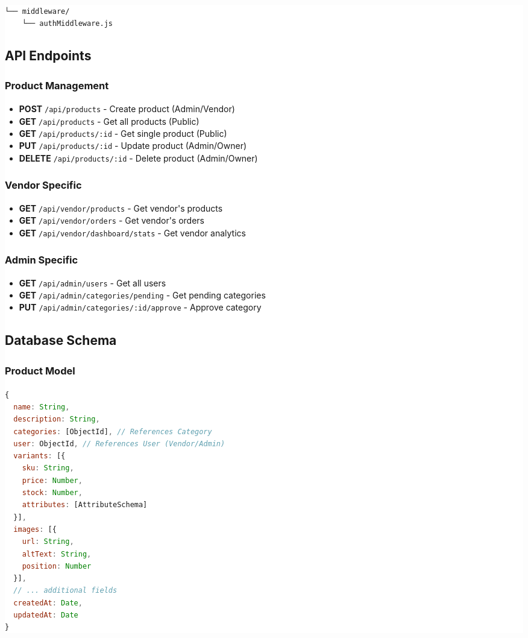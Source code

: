 ```
└── middleware/
    └── authMiddleware.js
```

## API Endpoints

### Product Management
- **POST** `/api/products` - Create product (Admin/Vendor)
- **GET** `/api/products` - Get all products (Public)
- **GET** `/api/products/:id` - Get single product (Public)
- **PUT** `/api/products/:id` - Update product (Admin/Owner)
- **DELETE** `/api/products/:id` - Delete product (Admin/Owner)

### Vendor Specific
- **GET** `/api/vendor/products` - Get vendor's products
- **GET** `/api/vendor/orders` - Get vendor's orders
- **GET** `/api/vendor/dashboard/stats` - Get vendor analytics

### Admin Specific
- **GET** `/api/admin/users` - Get all users
- **GET** `/api/admin/categories/pending` - Get pending categories
- **PUT** `/api/admin/categories/:id/approve` - Approve category

## Database Schema

### Product Model
```javascript
{
  name: String,
  description: String,
  categories: [ObjectId], // References Category
  user: ObjectId, // References User (Vendor/Admin)
  variants: [{
    sku: String,
    price: Number,
    stock: Number,
    attributes: [AttributeSchema]
  }],
  images: [{
    url: String,
    altText: String,
    position: Number
  }],
  // ... additional fields
  createdAt: Date,
  updatedAt: Date
}
```
